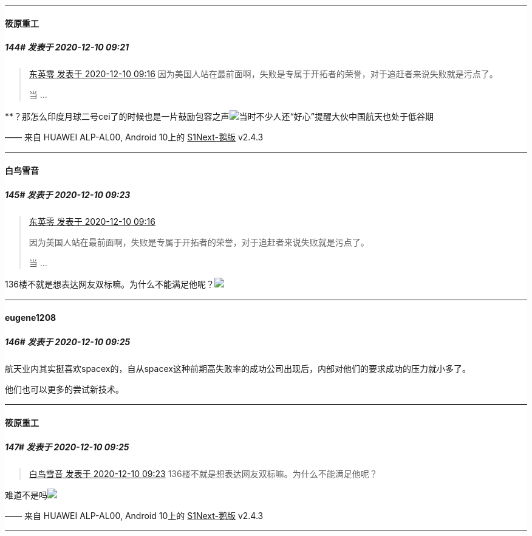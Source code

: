 
-----

####  筱原重工  
##### 144#       发表于 2020-12-10 09:21


<blockquote><a href="httphttps://bbs.saraba1st.com/2b/forum.php?mod=redirect&amp;goto=findpost&amp;pid=49668830&amp;ptid=1976399" target="_blank">东英零 发表于 2020-12-10 09:16</a>
因为美国人站在最前面啊，失败是专属于开拓者的荣誉，对于追赶者来说失败就是污点了。

当 ...</blockquote>
**？那怎么印度月球二号cei了的时候也是一片鼓励包容之声<img src="https://static.saraba1st.com/image/smiley/face2017/065.png" referrerpolicy="no-referrer">当时不少人还“好心”提醒大伙中国航天也处于低谷期

—— 来自 HUAWEI ALP-AL00, Android 10上的 [S1Next-鹅版](https://github.com/ykrank/S1-Next/releases) v2.4.3


-----

####  白鸟雪音  
##### 145#       发表于 2020-12-10 09:23


<blockquote><a href="httphttps://bbs.saraba1st.com/2b/forum.php?mod=redirect&amp;goto=findpost&amp;pid=49668830&amp;ptid=1976399" target="_blank">东英零 发表于 2020-12-10 09:16</a>

因为美国人站在最前面啊，失败是专属于开拓者的荣誉，对于追赶者来说失败就是污点了。

当 ...</blockquote>
136楼不就是想表达网友双标嘛。为什么不能满足他呢？<img src="https://static.saraba1st.com/image/smiley/face2017/065.png" referrerpolicy="no-referrer">


-----

####  eugene1208  
##### 146#       发表于 2020-12-10 09:25


航天业内其实挺喜欢spacex的，自从spacex这种前期高失败率的成功公司出现后，内部对他们的要求成功的压力就小多了。

他们也可以更多的尝试新技术。


-----

####  筱原重工  
##### 147#       发表于 2020-12-10 09:25


<blockquote><a href="httphttps://bbs.saraba1st.com/2b/forum.php?mod=redirect&amp;goto=findpost&amp;pid=49668916&amp;ptid=1976399" target="_blank">白鸟雪音 发表于 2020-12-10 09:23</a>
136楼不就是想表达网友双标嘛。为什么不能满足他呢？</blockquote>
难道不是吗<img src="https://static.saraba1st.com/image/smiley/face2017/065.png" referrerpolicy="no-referrer">

—— 来自 HUAWEI ALP-AL00, Android 10上的 [S1Next-鹅版](https://github.com/ykrank/S1-Next/releases) v2.4.3


-----
